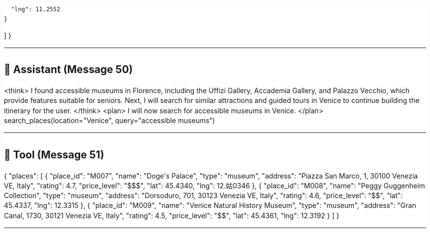       "lng": 11.2552
    }
  ]
}

---

## 🤖 Assistant (Message 50)

&lt;think&gt;
I found accessible museums in Florence, including the Uffizi Gallery, Accademia Gallery, and Palazzo Vecchio, which provide features suitable for seniors. Next, I will search for similar attractions and guided tours in Venice to continue building the itinerary for the user.
&lt;/think&gt;
&lt;plan&gt;
I will now search for accessible museums in Venice.
&lt;/plan&gt;
search\_places(location="Venice", query="accessible museums")

---

## 🔧 Tool (Message 51)

{
  "places": [
    {
      "place\_id": "M007",
      "name": "Doge's Palace",
      "type": "museum",
      "address": "Piazza San Marco, 1, 30100 Venezia VE, Italy",
      "rating": 4.7,
      "price\_level": "$$$",
      "lat": 45.4340,
      "lng": 12.姑0346
    },
    {
      "place\_id": "M008",
      "name": "Peggy Guggenheim Collection",
      "type": "museum",
      "address": "Dorsoduro, 701, 30123 Venezia VE, Italy",
      "rating": 4.6,
      "price\_level": "$$",
      "lat": 45.4337,
      "lng": 12.3315
    },
    {
      "place\_id": "M009",
      "name": "Venice Natural History Museum",
      "type": "museum",
      "address": "Gran Canal, 1730, 30121 Venezia VE, Italy",
      "rating": 4.5,
      "price\_level": "$$",
      "lat": 45.4361,
      "lng": 12.3192
    }
  ]
}

---